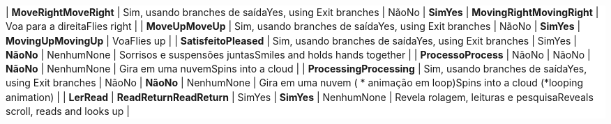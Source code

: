 | <span data-ttu-id="da2be-425">**MoveRight**</span><span class="sxs-lookup"><span data-stu-id="da2be-425">**MoveRight**</span></span>             | <span data-ttu-id="da2be-426">Sim, usando branches de saída</span><span class="sxs-lookup"><span data-stu-id="da2be-426">Yes, using Exit branches</span></span> | <span data-ttu-id="da2be-427">Não</span><span class="sxs-lookup"><span data-stu-id="da2be-427">No</span></span>                | <span data-ttu-id="da2be-428">**Sim**</span><span class="sxs-lookup"><span data-stu-id="da2be-428">**Yes**</span></span>       | <span data-ttu-id="da2be-429">**MovingRight**</span><span class="sxs-lookup"><span data-stu-id="da2be-429">**MovingRight**</span></span>                              | <span data-ttu-id="da2be-430">Voa para a direita</span><span class="sxs-lookup"><span data-stu-id="da2be-430">Flies right</span></span>                                                    |
| <span data-ttu-id="da2be-431">**MoveUp**</span><span class="sxs-lookup"><span data-stu-id="da2be-431">**MoveUp**</span></span>                | <span data-ttu-id="da2be-432">Sim, usando branches de saída</span><span class="sxs-lookup"><span data-stu-id="da2be-432">Yes, using Exit branches</span></span> | <span data-ttu-id="da2be-433">Não</span><span class="sxs-lookup"><span data-stu-id="da2be-433">No</span></span>                | <span data-ttu-id="da2be-434">**Sim**</span><span class="sxs-lookup"><span data-stu-id="da2be-434">**Yes**</span></span>       | <span data-ttu-id="da2be-435">**MovingUp**</span><span class="sxs-lookup"><span data-stu-id="da2be-435">**MovingUp**</span></span>                                 | <span data-ttu-id="da2be-436">Voa</span><span class="sxs-lookup"><span data-stu-id="da2be-436">Flies up</span></span>                                                       |
| <span data-ttu-id="da2be-437">**Satisfeito**</span><span class="sxs-lookup"><span data-stu-id="da2be-437">**Pleased**</span></span>               | <span data-ttu-id="da2be-438">Sim, usando branches de saída</span><span class="sxs-lookup"><span data-stu-id="da2be-438">Yes, using Exit branches</span></span> | <span data-ttu-id="da2be-439">Sim</span><span class="sxs-lookup"><span data-stu-id="da2be-439">Yes</span></span>               | <span data-ttu-id="da2be-440">**Não**</span><span class="sxs-lookup"><span data-stu-id="da2be-440">**No**</span></span>        | <span data-ttu-id="da2be-441">Nenhum</span><span class="sxs-lookup"><span data-stu-id="da2be-441">None</span></span>                                         | <span data-ttu-id="da2be-442">Sorrisos e suspensões juntas</span><span class="sxs-lookup"><span data-stu-id="da2be-442">Smiles and holds hands together</span></span>                                |
| <span data-ttu-id="da2be-443">**Processo**</span><span class="sxs-lookup"><span data-stu-id="da2be-443">**Process**</span></span>               | <span data-ttu-id="da2be-444">Não</span><span class="sxs-lookup"><span data-stu-id="da2be-444">No</span></span>                       | <span data-ttu-id="da2be-445">Não</span><span class="sxs-lookup"><span data-stu-id="da2be-445">No</span></span>                | <span data-ttu-id="da2be-446">**Não**</span><span class="sxs-lookup"><span data-stu-id="da2be-446">**No**</span></span>        | <span data-ttu-id="da2be-447">Nenhum</span><span class="sxs-lookup"><span data-stu-id="da2be-447">None</span></span>                                         | <span data-ttu-id="da2be-448">Gira em uma nuvem</span><span class="sxs-lookup"><span data-stu-id="da2be-448">Spins into a cloud</span></span>                                             |
| <span data-ttu-id="da2be-449">**Processing**</span><span class="sxs-lookup"><span data-stu-id="da2be-449">**Processing**</span></span>            | <span data-ttu-id="da2be-450">Sim, usando branches de saída</span><span class="sxs-lookup"><span data-stu-id="da2be-450">Yes, using Exit branches</span></span> | <span data-ttu-id="da2be-451">Não</span><span class="sxs-lookup"><span data-stu-id="da2be-451">No</span></span>                | <span data-ttu-id="da2be-452">**Não**</span><span class="sxs-lookup"><span data-stu-id="da2be-452">**No**</span></span>        | <span data-ttu-id="da2be-453">Nenhum</span><span class="sxs-lookup"><span data-stu-id="da2be-453">None</span></span>                                         | <span data-ttu-id="da2be-454">Gira em uma nuvem ( \* animação em loop)</span><span class="sxs-lookup"><span data-stu-id="da2be-454">Spins into a cloud (\*looping animation)</span></span>                       |
| <span data-ttu-id="da2be-455">**Ler**</span><span class="sxs-lookup"><span data-stu-id="da2be-455">**Read**</span></span>                  | <span data-ttu-id="da2be-456">**ReadReturn**</span><span class="sxs-lookup"><span data-stu-id="da2be-456">**ReadReturn**</span></span>           | <span data-ttu-id="da2be-457">Sim</span><span class="sxs-lookup"><span data-stu-id="da2be-457">Yes</span></span>               | <span data-ttu-id="da2be-458">**Sim**</span><span class="sxs-lookup"><span data-stu-id="da2be-458">**Yes**</span></span>       | <span data-ttu-id="da2be-459">Nenhum</span><span class="sxs-lookup"><span data-stu-id="da2be-459">None</span></span>                                         | <span data-ttu-id="da2be-460">Revela rolagem, leituras e pesquisa</span><span class="sxs-lookup"><span data-stu-id="da2be-460">Reveals scroll, reads and looks up</span></span>                             |